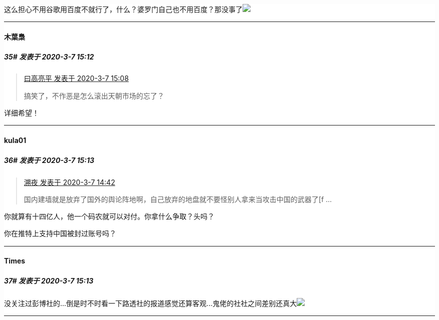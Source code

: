 


这么担心不用谷歌用百度不就行了，什么？婆罗门自己也不用百度？那没事了<img src="https://static.saraba1st.com/image/smiley/face2017/037.png" referrerpolicy="no-referrer">







*****

####  木葉梟  
##### 35#       发表于 2020-3-7 15:12



<blockquote><a href="httphttps://bbs.saraba1st.com/2b/forum.php?mod=redirect&amp;goto=findpost&amp;pid=46647132&amp;ptid=1917595" target="_blank">曰高亮平 发表于 2020-3-7 15:08</a>

搞笑了，不作恶是怎么滚出天朝市场的忘了？</blockquote>
详细希望！







*****

####  kula01  
##### 36#       发表于 2020-3-7 15:13



<blockquote><a href="httphttps://bbs.saraba1st.com/2b/forum.php?mod=redirect&amp;goto=findpost&amp;pid=46646916&amp;ptid=1917595" target="_blank">溯夜 发表于 2020-3-7 14:42</a>

国内建墙就是放弃了国外的舆论阵地啊，自己放弃的地盘就不要怪别人拿来当攻击中国的武器了[f ...</blockquote>
你就算有十四亿人，他一个码农就可以对付。你拿什么争取？头吗？


你在推特上支持中国被封过账号吗？







*****

####  Times  
##### 37#       发表于 2020-3-7 15:13




没关注过彭博社的...倒是时不时看一下路透社的报道感觉还算客观...鬼佬的社社之间差别还真大<img src="https://static.saraba1st.com/image/smiley/face2017/125.png" referrerpolicy="no-referrer">







*****
